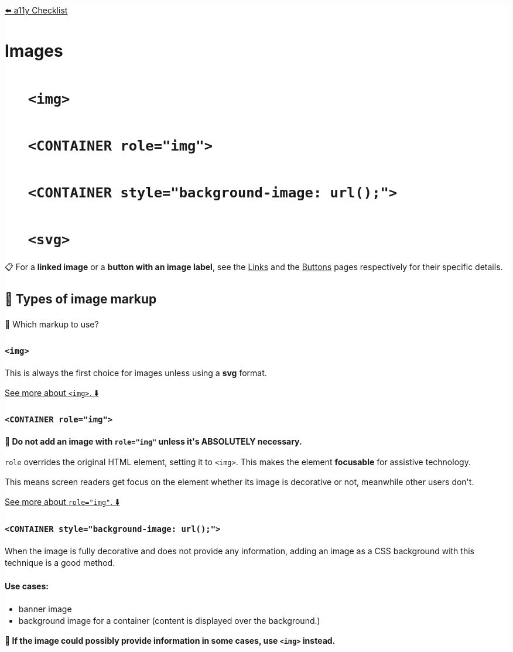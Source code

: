[⬅️ a11y Checklist](a11y-checklist.md)

# Images
# &nbsp;&nbsp;&nbsp;&nbsp;&nbsp;&nbsp;`<img>`
# &nbsp;&nbsp;&nbsp;&nbsp;&nbsp;&nbsp;`<CONTAINER role="img">`
# &nbsp;&nbsp;&nbsp;&nbsp;&nbsp;&nbsp;`<CONTAINER style="background-image: url();">`
# &nbsp;&nbsp;&nbsp;&nbsp;&nbsp;&nbsp;`<svg>`

📋 For a **linked image** or a **button with an image label**, see the [Links](links.md) and the [Buttons](buttons.md) pages respectively for their specific details.

## 📖 Types of image markup

🤔 Which markup to use?

### `<img>`

This is always the first choice for images unless using a **svg** format.

[See more about `<img>`. ⬇️](#img)


### `<CONTAINER role="img">`

**🛑 Do not add an image with `role="img"` unless it's ABSOLUTELY necessary.**

`role` overrides the original HTML element, setting it to `<img>`. This makes the element **focusable** for assistive technology.

This means screen readers get focus on the element whether its image is decorative or not, meanwhile other users don't.

[See more about `role="img"`. ⬇️](#role-img)

### `<CONTAINER style="background-image: url();">`

When the image is fully decorative and does not provide any information, adding an image as a CSS background with this technique is a good method.

#### Use cases:
- banner image
- background image for a container (content is displayed over the background.)

**🛑 If the image could possibly provide information in some cases, use `<img>` instead.**
